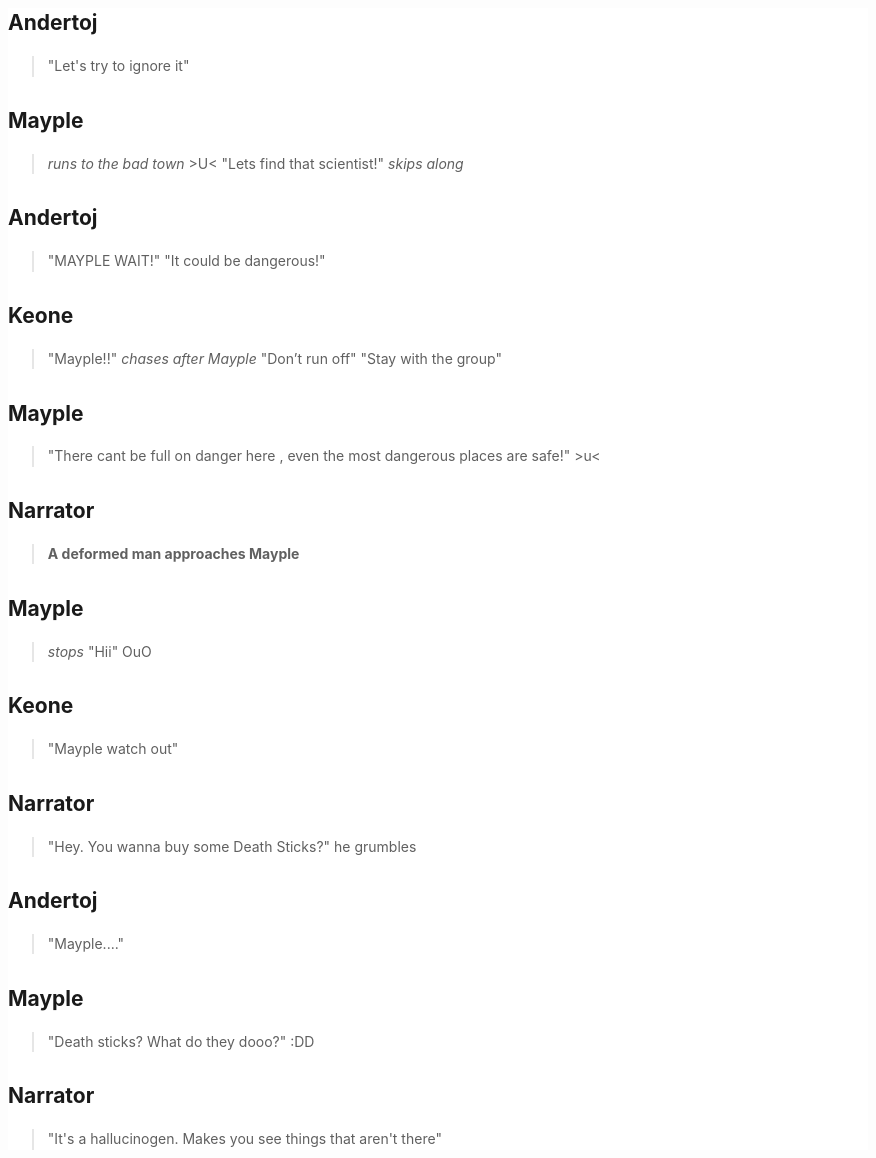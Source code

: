Andertoj
---
>"Let's try to ignore it"

Mayple
---
>_runs to the bad town_ >U<
>"Lets find that scientist!"
>_skips along_

Andertoj
---
>"MAYPLE WAIT!"
>"It could be dangerous!"

Keone
---
>"Mayple!!"
>_chases after Mayple_
>"Don’t run off"
>"Stay with the group"

Mayple
---
>"There cant be full on danger here , even the most dangerous places are safe!"
>\>u<

Narrator
---
>**A deformed man approaches Mayple**

Mayple
---
>_stops_
>"Hii" OuO

Keone
---
>"Mayple watch out"

Narrator
---
>"Hey. You wanna buy some Death Sticks?" he grumbles

Andertoj
---
>"Mayple...."

Mayple
---
>"Death sticks? What do they dooo?" :DD

Narrator
---
>"It's a hallucinogen. Makes you see things that aren't there"

